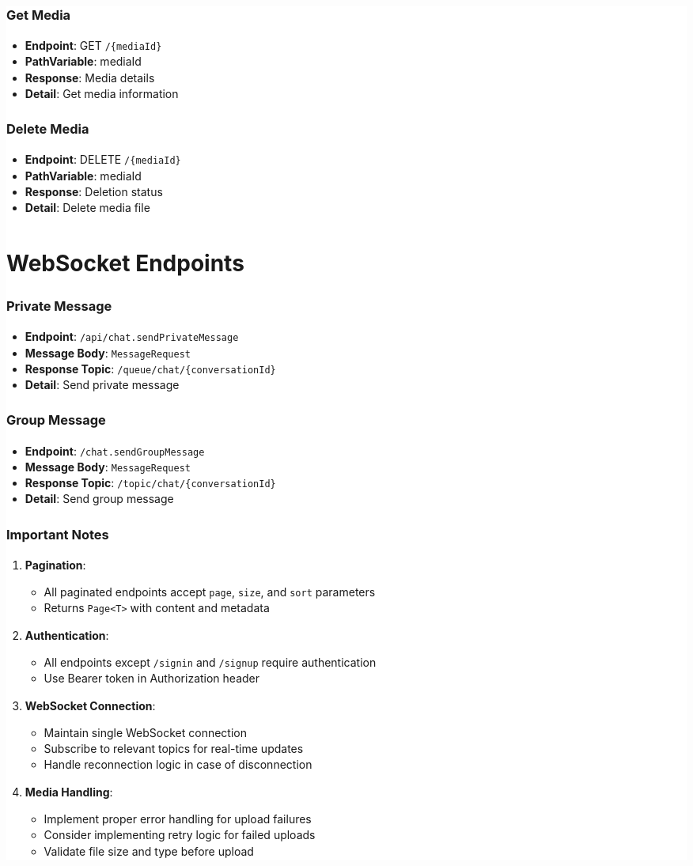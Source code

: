 ### Get Media

- **Endpoint**: GET `/{mediaId}`
- **PathVariable**: mediaId
- **Response**: Media details
- **Detail**: Get media information

### Delete Media

- **Endpoint**: DELETE `/{mediaId}`
- **PathVariable**: mediaId
- **Response**: Deletion status
- **Detail**: Delete media file

# WebSocket Endpoints

### Private Message

- **Endpoint**: `/api/chat.sendPrivateMessage`
- **Message Body**: `MessageRequest`
- **Response Topic**: `/queue/chat/{conversationId}`
- **Detail**: Send private message

### Group Message

- **Endpoint**: `/chat.sendGroupMessage`
- **Message Body**: `MessageRequest`
- **Response Topic**: `/topic/chat/{conversationId}`
- **Detail**: Send group message

### Important Notes

1. **Pagination**:

   - All paginated endpoints accept `page`, `size`, and `sort` parameters
   - Returns `Page<T>` with content and metadata

2. **Authentication**:

   - All endpoints except `/signin` and `/signup` require authentication
   - Use Bearer token in Authorization header

3. **WebSocket Connection**:

   - Maintain single WebSocket connection
   - Subscribe to relevant topics for real-time updates
   - Handle reconnection logic in case of disconnection

4. **Media Handling**:
   - Implement proper error handling for upload failures
   - Consider implementing retry logic for failed uploads
   - Validate file size and type before upload
